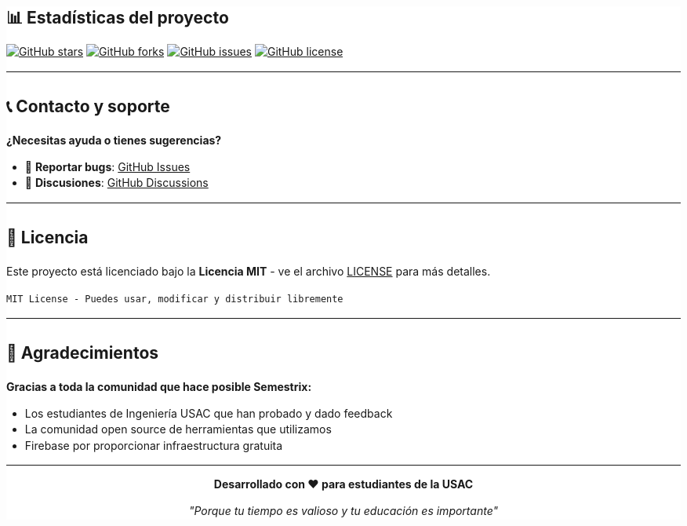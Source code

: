 ## 📊 Estadísticas del proyecto

[![GitHub stars](https://img.shields.io/github/stars/ricardious/semestrix?style=social)](https://github.com/ricardious/semestrix/stargazers)
[![GitHub forks](https://img.shields.io/github/forks/ricardious/semestrix?style=social)](https://github.com/ricardious/semestrix/network)
[![GitHub issues](https://img.shields.io/github/issues/ricardious/semestrix)](https://github.com/ricardious/semestrix/issues)
[![GitHub license](https://img.shields.io/github/license/ricardious/semestrix)](https://github.com/ricardious/semestrix/blob/main/LICENSE)

---

## 📞 Contacto y soporte

**¿Necesitas ayuda o tienes sugerencias?**

- 🐛 **Reportar bugs**: [GitHub Issues](https://github.com/ricardious/semestrix/issues)
- 💬 **Discusiones**: [GitHub Discussions](https://github.com/ricardious/semestrix/discussions)

---

## 📄 Licencia

Este proyecto está licenciado bajo la **Licencia MIT** - ve el archivo [LICENSE](LICENSE) para más detalles.

```
MIT License - Puedes usar, modificar y distribuir libremente
```

---

## 🙏 Agradecimientos

**Gracias a toda la comunidad que hace posible Semestrix:**

- Los estudiantes de Ingeniería USAC que han probado y dado feedback
- La comunidad open source de herramientas que utilizamos
- Firebase por proporcionar infraestructura gratuita

---

<div align="center">

**Desarrollado con ❤️ para estudiantes de la USAC**

*"Porque tu tiempo es valioso y tu educación es importante"*

</div>
